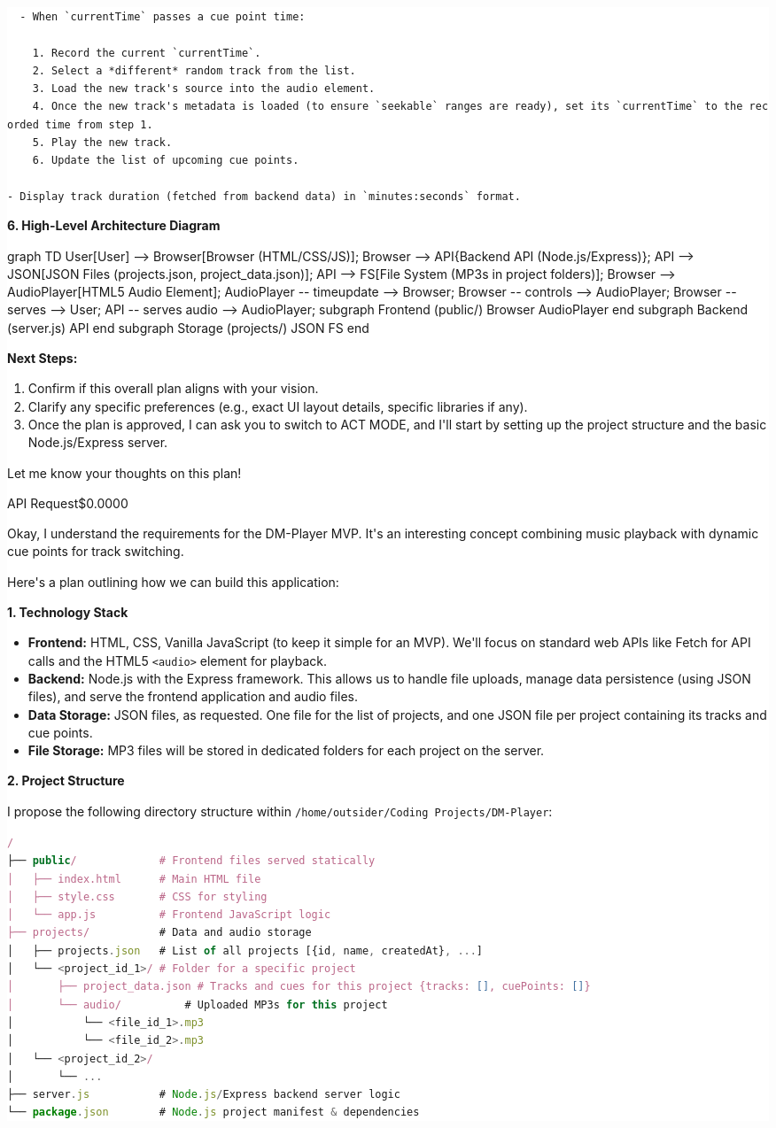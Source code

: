       - When `currentTime` passes a cue point time:

        1. Record the current `currentTime`.
        2. Select a *different* random track from the list.
        3. Load the new track's source into the audio element.
        4. Once the new track's metadata is loaded (to ensure `seekable` ranges are ready), set its `currentTime` to the recorded time from step 1.
        5. Play the new track.
        6. Update the list of upcoming cue points.

    - Display track duration (fetched from backend data) in `minutes:seconds` format.

__6. High-Level Architecture Diagram__

graph TD User\[User] --> Browser\[Browser (HTML/CSS/JS)]; Browser --> API{Backend API (Node.js/Express)}; API --> JSON\[JSON Files (projects.json, project\_data.json)]; API --> FS\[File System (MP3s in project folders)]; Browser --> AudioPlayer\[HTML5 Audio Element]; AudioPlayer -- timeupdate --> Browser; Browser -- controls --> AudioPlayer; Browser -- serves --> User; API -- serves audio --> AudioPlayer; subgraph Frontend (public/) Browser AudioPlayer end subgraph Backend (server.js) API end subgraph Storage (projects/) JSON FS end

__Next Steps:__

1. Confirm if this overall plan aligns with your vision.
2. Clarify any specific preferences (e.g., exact UI layout details, specific libraries if any).
3. Once the plan is approved, I can ask you to switch to ACT MODE, and I'll start by setting up the project structure and the basic Node.js/Express server.

Let me know your thoughts on this plan!

API Request$0.0000

Okay, I understand the requirements for the DM-Player MVP. It's an interesting concept combining music playback with dynamic cue points for track switching.

Here's a plan outlining how we can build this application:

__1. Technology Stack__

- __Frontend:__ HTML, CSS, Vanilla JavaScript (to keep it simple for an MVP). We'll focus on standard web APIs like Fetch for API calls and the HTML5 `<audio>` element for playback.
- __Backend:__ Node.js with the Express framework. This allows us to handle file uploads, manage data persistence (using JSON files), and serve the frontend application and audio files.
- __Data Storage:__ JSON files, as requested. One file for the list of projects, and one JSON file per project containing its tracks and cue points.
- __File Storage:__ MP3 files will be stored in dedicated folders for each project on the server.

__2. Project Structure__

I propose the following directory structure within `/home/outsider/Coding Projects/DM-Player`:

```javascript
/
├── public/             # Frontend files served statically
│   ├── index.html      # Main HTML file
│   ├── style.css       # CSS for styling
│   └── app.js          # Frontend JavaScript logic
├── projects/           # Data and audio storage
│   ├── projects.json   # List of all projects [{id, name, createdAt}, ...]
│   └── <project_id_1>/ # Folder for a specific project
│       ├── project_data.json # Tracks and cues for this project {tracks: [], cuePoints: []}
│       └── audio/          # Uploaded MP3s for this project
│           └── <file_id_1>.mp3
│           └── <file_id_2>.mp3
│   └── <project_id_2>/
│       └── ...
├── server.js           # Node.js/Express backend server logic
└── package.json        # Node.js project manifest & dependencies
```
